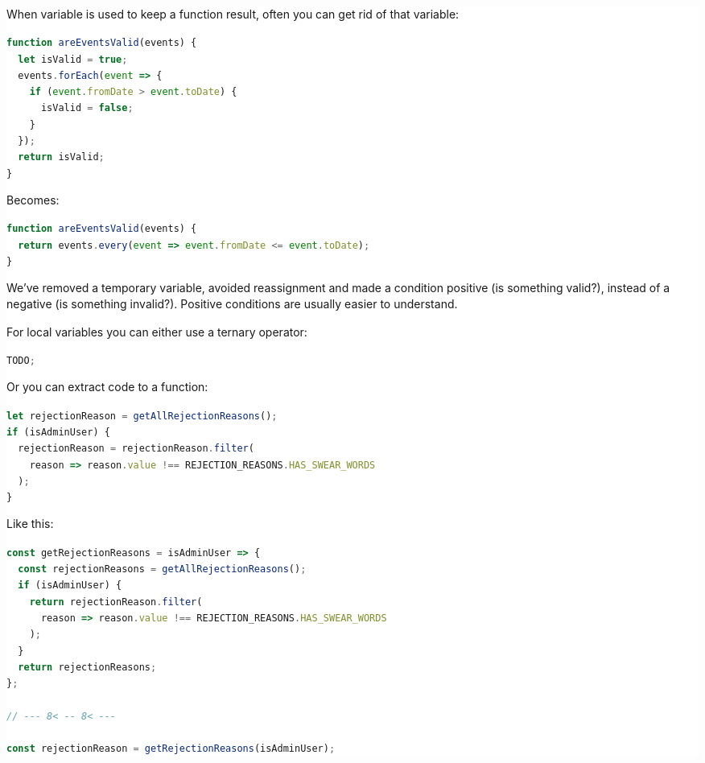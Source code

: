 When variable is used to keep a function result, often you can get rid of that variable:

```js
function areEventsValid(events) {
  let isValid = true;
  events.forEach(event => {
    if (event.fromDate > event.toDate) {
      isValid = false;
    }
  });
  return isValid;
}
```

Becomes:

```js
function areEventsValid(events) {
  return events.every(event => event.fromDate <= event.toDate);
}
```

We’ve removed a temporary variable, avoided reassignment and made a condition positive (is something valid?), instead of a negative (is something invalid?). Positive conditions are usually easier to understand.

For local variables you can either use a ternary operator:

```js
TODO;
```

Or you can extract code to a function:

```js
let rejectionReason = getAllRejectionReasons();
if (isAdminUser) {
  rejectionReason = rejectionReason.filter(
    reason => reason.value !== REJECTION_REASONS.HAS_SWEAR_WORDS
  );
}
```

Like this:

```js
const getRejectionReasons = isAdminUser => {
  const rejectionReasons = getAllRejectionReasons();
  if (isAdminUser) {
    return rejectionReason.filter(
      reason => reason.value !== REJECTION_REASONS.HAS_SWEAR_WORDS
    );
  }
  return rejectionReasons;
};

// --- 8< -- 8< ---

const rejectionReason = getRejectionReasons(isAdminUser);
```
